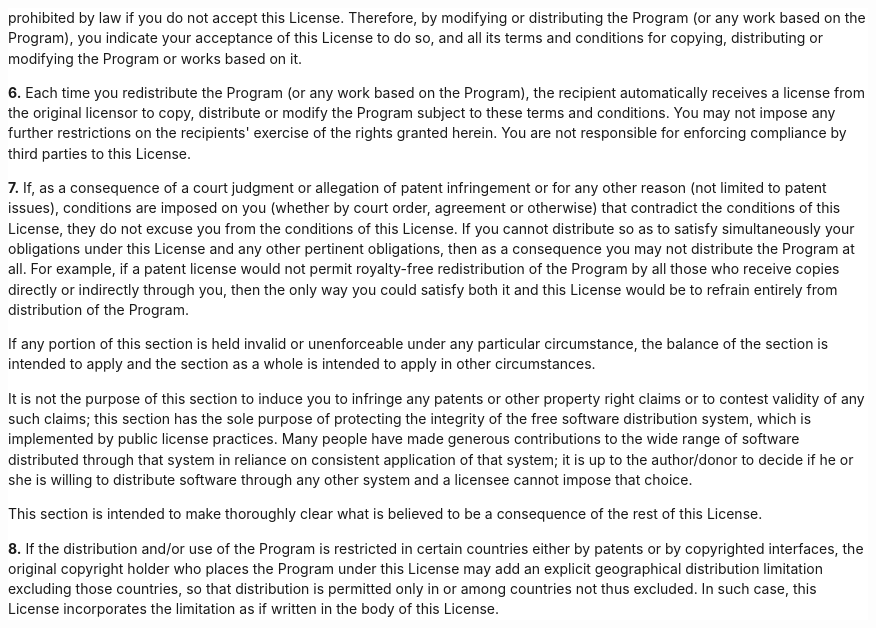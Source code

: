 prohibited by law if you do not accept this License.  Therefore, by
modifying or distributing the Program (or any work based on the
Program), you indicate your acceptance of this License to do so, and
all its terms and conditions for copying, distributing or modifying
the Program or works based on it.</p>
<p></p>
<p><a id="user-content-section6"></a></p><p>
<strong>6.</strong>
Each time you redistribute the Program (or any work based on the
Program), the recipient automatically receives a license from the
original licensor to copy, distribute or modify the Program subject to
these terms and conditions.  You may not impose any further
restrictions on the recipients' exercise of the rights granted herein.
You are not responsible for enforcing compliance by third parties to
this License.</p>
<p></p>
<p><a id="user-content-section7"></a></p><p>
<strong>7.</strong>
If, as a consequence of a court judgment or allegation of patent
infringement or for any other reason (not limited to patent issues),
conditions are imposed on you (whether by court order, agreement or
otherwise) that contradict the conditions of this License, they do not
excuse you from the conditions of this License.  If you cannot
distribute so as to satisfy simultaneously your obligations under this
License and any other pertinent obligations, then as a consequence you
may not distribute the Program at all.  For example, if a patent
license would not permit royalty-free redistribution of the Program by
all those who receive copies directly or indirectly through you, then
the only way you could satisfy both it and this License would be to
refrain entirely from distribution of the Program.</p>
<p></p>
<p>
If any portion of this section is held invalid or unenforceable under
any particular circumstance, the balance of the section is intended to
apply and the section as a whole is intended to apply in other
circumstances.
</p>
<p>
It is not the purpose of this section to induce you to infringe any
patents or other property right claims or to contest validity of any
such claims; this section has the sole purpose of protecting the
integrity of the free software distribution system, which is
implemented by public license practices.  Many people have made
generous contributions to the wide range of software distributed
through that system in reliance on consistent application of that
system; it is up to the author/donor to decide if he or she is willing
to distribute software through any other system and a licensee cannot
impose that choice.
</p>
<p>
This section is intended to make thoroughly clear what is believed to
be a consequence of the rest of this License.
</p>
<p><a id="user-content-section8"></a></p><p>
<strong>8.</strong>
If the distribution and/or use of the Program is restricted in
certain countries either by patents or by copyrighted interfaces, the
original copyright holder who places the Program under this License
may add an explicit geographical distribution limitation excluding
those countries, so that distribution is permitted only in or among
countries not thus excluded.  In such case, this License incorporates
the limitation as if written in the body of this License.</p>
<p></p>
<p><a id="user-content-section9"></a></p><p>